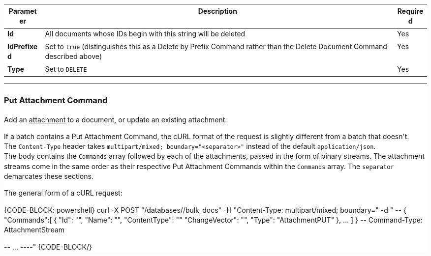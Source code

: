 | Parameter | Description | Required |
| - | - | - |
| **Id** | All documents whose IDs begin with this string will be deleted | Yes |
| **IdPrefixed** | Set to `true` (distinguishes this as a Delete by Prefix Command rather than the Delete Document Command described above) | Yes |
| **Type** | Set to `DELETE` | Yes |

---

### Put Attachment Command

Add an [attachment](../../../document-extensions/attachments/what-are-attachments) to a document, or update an existing attachment.  

If a batch contains a Put Attachment Command, the cURL format of the request is slightly different from a batch that doesn't.  
The `Content-Type` header takes `multipart/mixed; boundary="<separator>"` instead of the default `application/json`.  
The body contains the `Commands` array followed by each of the attachments, passed in the form of binary streams. The attachment streams come in the 
same order as their respective Put Attachment Commands within the `Commands` array. The `separator` demarcates these sections.  

The general form of a cURL request:  

{CODE-BLOCK: powershell}
curl -X POST "<server URL>/databases/<database name>/bulk_docs"
-H "Content-Type: multipart/mixed; boundary=<separator>"
-d "
--<separator>
{
    \"Commands\":[ 
        {
            \"Id\": \"<document ID>\",
            \"Name\": \"<attachment name>\",
            \"ContentType\": \"<attachment MIME type>\"
            \"ChangeVector\": \"<expected change vector>\",
            \"Type\": \"AttachmentPUT\"
        },
        ...
    ]
}
--<separator>
Command-Type: AttachmentStream

<binary stream>
--<separator>
...
--<separator>--"
{CODE-BLOCK/}

